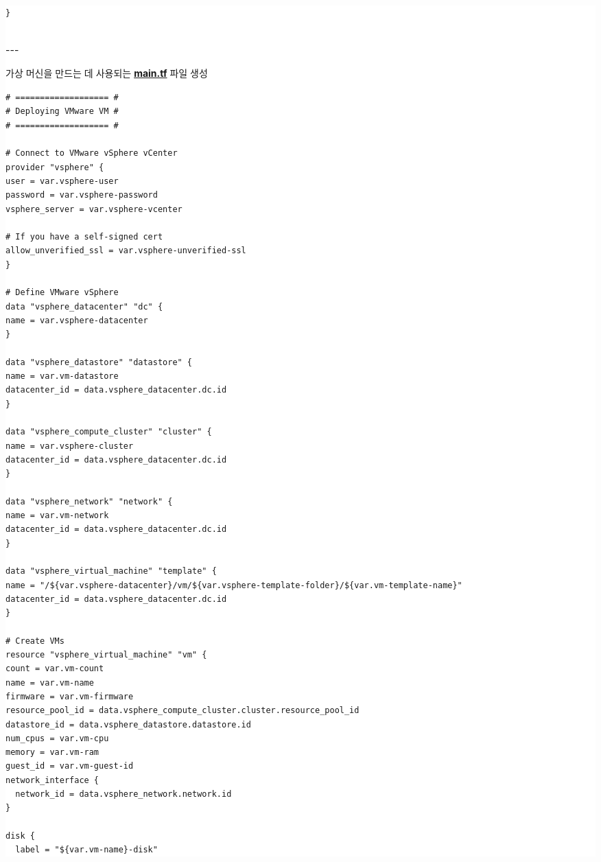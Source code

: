 ```
}
```
<br>
---

가상 머신을 만드는 데 사용되는 <b>[main.tf](http://main.tf)</b> 파일 생성
<br>
```
# =================== #
# Deploying VMware VM #
# =================== #

# Connect to VMware vSphere vCenter
provider "vsphere" {
user = var.vsphere-user
password = var.vsphere-password
vsphere_server = var.vsphere-vcenter

# If you have a self-signed cert
allow_unverified_ssl = var.vsphere-unverified-ssl
}

# Define VMware vSphere
data "vsphere_datacenter" "dc" {
name = var.vsphere-datacenter
}

data "vsphere_datastore" "datastore" {
name = var.vm-datastore
datacenter_id = data.vsphere_datacenter.dc.id
}

data "vsphere_compute_cluster" "cluster" {
name = var.vsphere-cluster
datacenter_id = data.vsphere_datacenter.dc.id
}

data "vsphere_network" "network" {
name = var.vm-network
datacenter_id = data.vsphere_datacenter.dc.id
}

data "vsphere_virtual_machine" "template" {
name = "/${var.vsphere-datacenter}/vm/${var.vsphere-template-folder}/${var.vm-template-name}"
datacenter_id = data.vsphere_datacenter.dc.id
}

# Create VMs
resource "vsphere_virtual_machine" "vm" {
count = var.vm-count
name = var.vm-name
firmware = var.vm-firmware
resource_pool_id = data.vsphere_compute_cluster.cluster.resource_pool_id
datastore_id = data.vsphere_datastore.datastore.id
num_cpus = var.vm-cpu
memory = var.vm-ram
guest_id = var.vm-guest-id
network_interface {
  network_id = data.vsphere_network.network.id
}

disk {
  label = "${var.vm-name}-disk"
```